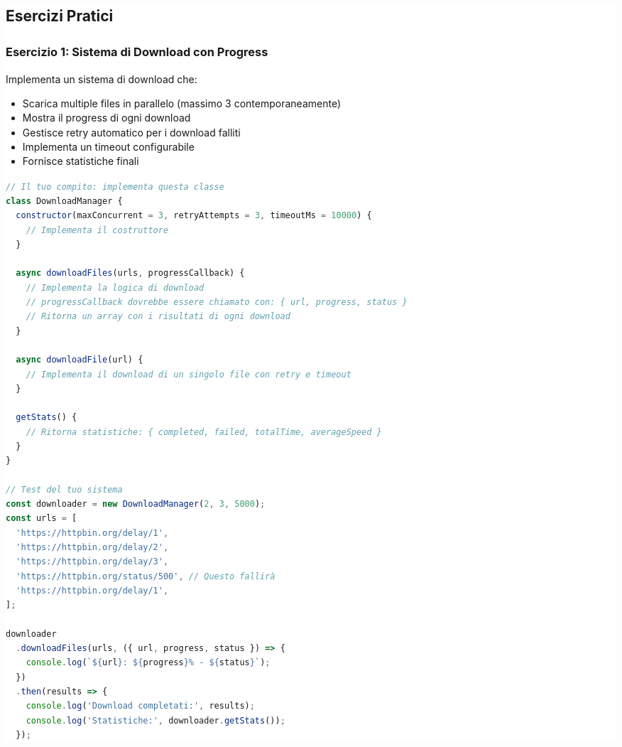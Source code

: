 ## Esercizi Pratici

### Esercizio 1: Sistema di Download con Progress

Implementa un sistema di download che:

- Scarica multiple files in parallelo (massimo 3 contemporaneamente)
- Mostra il progress di ogni download
- Gestisce retry automatico per i download falliti
- Implementa un timeout configurabile
- Fornisce statistiche finali

```javascript
// Il tuo compito: implementa questa classe
class DownloadManager {
  constructor(maxConcurrent = 3, retryAttempts = 3, timeoutMs = 10000) {
    // Implementa il costruttore
  }

  async downloadFiles(urls, progressCallback) {
    // Implementa la logica di download
    // progressCallback dovrebbe essere chiamato con: { url, progress, status }
    // Ritorna un array con i risultati di ogni download
  }

  async downloadFile(url) {
    // Implementa il download di un singolo file con retry e timeout
  }

  getStats() {
    // Ritorna statistiche: { completed, failed, totalTime, averageSpeed }
  }
}

// Test del tuo sistema
const downloader = new DownloadManager(2, 3, 5000);
const urls = [
  'https://httpbin.org/delay/1',
  'https://httpbin.org/delay/2',
  'https://httpbin.org/delay/3',
  'https://httpbin.org/status/500', // Questo fallirà
  'https://httpbin.org/delay/1',
];

downloader
  .downloadFiles(urls, ({ url, progress, status }) => {
    console.log(`${url}: ${progress}% - ${status}`);
  })
  .then(results => {
    console.log('Download completati:', results);
    console.log('Statistiche:', downloader.getStats());
  });
```
